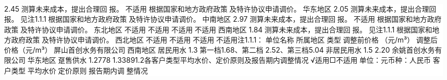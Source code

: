 2.45
测算未来成本，提出合理回
报。
不适用
根据国家和地方政府政策
及特许协议申请调价。
华东地区
2.05
测算未来成本，提出合理回
报。
见注1.1.1
根据国家和地方政府政策
及特许协议申请调价。
中南地区
2.97
测算未来成本，提出合理回
报。
不适用
根据国家和地方政府政策
及特许协议申请调价。
东北地区
不适用
不适用
不适用
不适用
西南地区
1.84
测算未来成本，提出合理回
报。
见注1.1.1
根据国家和地方政府政策
及特许协议申请调价。
西北地区
不适用
不适用
不适用
不适用注1.1.1：
单位名称
所属地区
类型
调整前价格
（元/m³）
调整后价格（元/m³）
屏山首创水务有限公司
西南地区
居民用水
1.3
第一档1.68、第二档
2.52、第三档5.04
非居民用水
1.5
2.20
余姚首创水务有限公司
华东地区
趸售供水
1.2778
1.33891.2各客户类型平均水价、定价原则及报告期内调整情况
√适用□不适用
单位：元币种：人民币
客户类型
平均水价
定价原则
报告期内调
整情况
